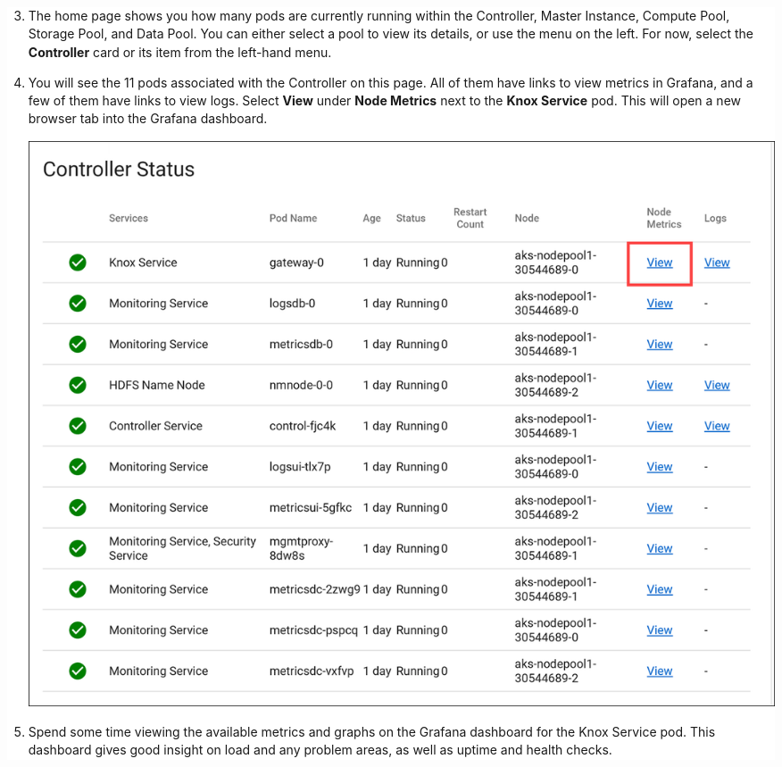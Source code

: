 3. The home page shows you how many pods are currently running within the Controller, Master Instance, Compute Pool, Storage Pool, and Data Pool. You can either select a pool to view its details, or use the menu on the left. For now, select the **Controller** card or its item from the left-hand menu.

4. You will see the 11 pods associated with the Controller on this page. All of them have links to view metrics in Grafana, and a few of them have links to view logs. Select **View** under **Node Metrics** next to the **Knox Service** pod. This will open a new browser tab into the Grafana dashboard.

   ![The Controller Status is displayed with 11 pods.](media/admin-portal-controller.png 'Controller Status')

5. Spend some time viewing the available metrics and graphs on the Grafana dashboard for the Knox Service pod. This dashboard gives good insight on load and any problem areas, as well as uptime and health checks.
